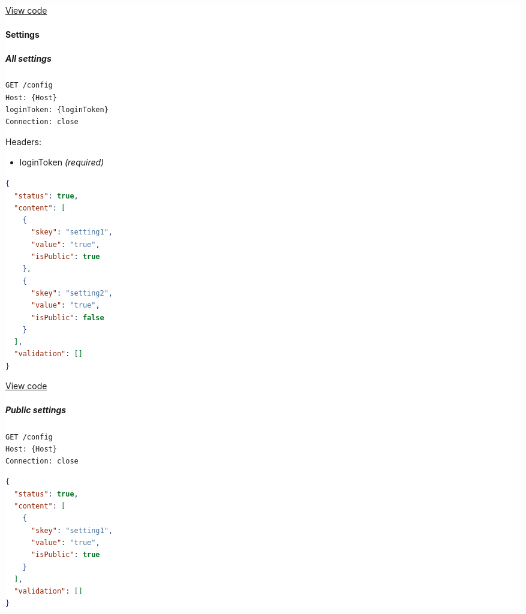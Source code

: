 [View code](/routes/logins.js?at=stable&fileviewer=file-view-default#logins.js-156)

#### Settings

##### All settings

```sh
GET /config
Host: {Host}
loginToken: {loginToken}
Connection: close
```

Headers:

+ loginToken _(required)_

```json
{
  "status": true,
  "content": [
    {
      "skey": "setting1",
      "value": "true",
      "isPublic": true
    },
    {
      "skey": "setting2",
      "value": "true",
      "isPublic": false
    }
  ],
  "validation": []
}
```

[View code](/routes/settings.js?at=stable&fileviewer=file-view-default#settings.js-5)

##### Public settings

```sh
GET /config
Host: {Host}
Connection: close
```

```json
{
  "status": true,
  "content": [
    {
      "skey": "setting1",
      "value": "true",
      "isPublic": true
    }
  ],
  "validation": []
}
```
